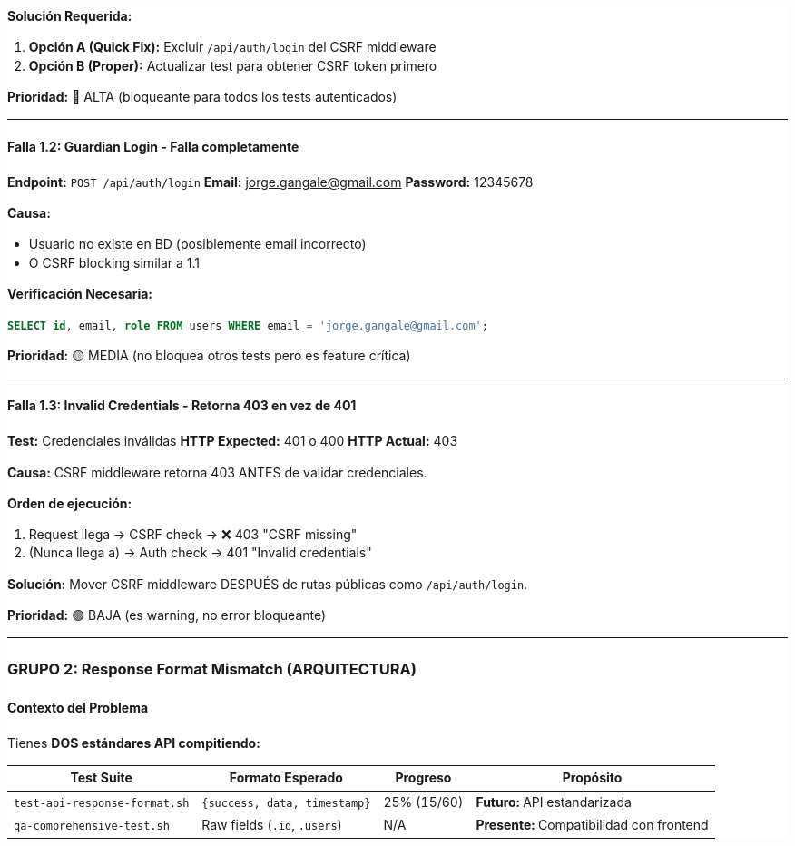 **Solución Requerida:**
1. **Opción A (Quick Fix):** Excluir `/api/auth/login` del CSRF middleware
2. **Opción B (Proper):** Actualizar test para obtener CSRF token primero

**Prioridad:** 🔴 ALTA (bloqueante para todos los tests autenticados)

---

#### Falla 1.2: Guardian Login - Falla completamente
**Endpoint:** `POST /api/auth/login`
**Email:** jorge.gangale@gmail.com
**Password:** 12345678

**Causa:**
- Usuario no existe en BD (posiblemente email incorrecto)
- O CSRF blocking similar a 1.1

**Verificación Necesaria:**
```sql
SELECT id, email, role FROM users WHERE email = 'jorge.gangale@gmail.com';
```

**Prioridad:** 🟡 MEDIA (no bloquea otros tests pero es feature crítica)

---

#### Falla 1.3: Invalid Credentials - Retorna 403 en vez de 401
**Test:** Credenciales inválidas
**HTTP Expected:** 401 o 400
**HTTP Actual:** 403

**Causa:**
CSRF middleware retorna 403 ANTES de validar credenciales.

**Orden de ejecución:**
1. Request llega → CSRF check → ❌ 403 "CSRF missing"
2. (Nunca llega a) → Auth check → 401 "Invalid credentials"

**Solución:**
Mover CSRF middleware DESPUÉS de rutas públicas como `/api/auth/login`.

**Prioridad:** 🟢 BAJA (es warning, no error bloqueante)

---

### GRUPO 2: Response Format Mismatch (ARQUITECTURA)

#### Contexto del Problema

Tienes **DOS estándares API compitiendo:**

| Test Suite | Formato Esperado | Progreso | Propósito |
|------------|------------------|----------|-----------|
| `test-api-response-format.sh` | `{success, data, timestamp}` | 25% (15/60) | **Futuro:** API estandarizada |
| `qa-comprehensive-test.sh` | Raw fields (`.id`, `.users`) | N/A | **Presente:** Compatibilidad con frontend |
